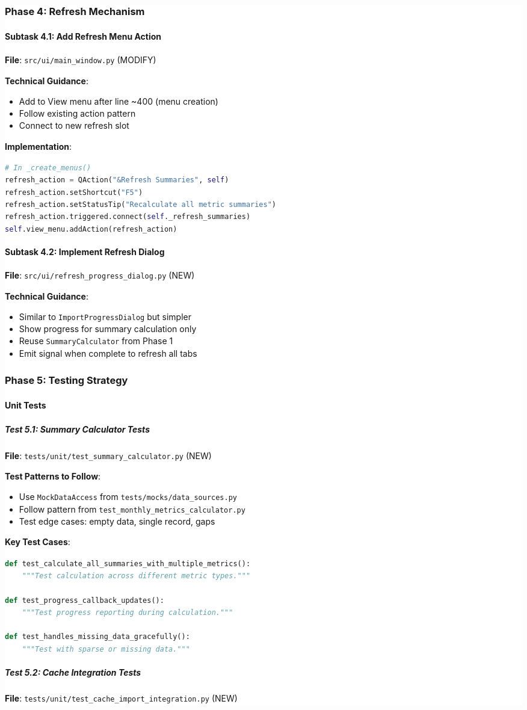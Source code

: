 ### Phase 4: Refresh Mechanism

#### Subtask 4.1: Add Refresh Menu Action
**File**: `src/ui/main_window.py` (MODIFY)

**Technical Guidance**:
- Add to View menu after line ~400 (menu creation)
- Follow existing action pattern
- Connect to new refresh slot

**Implementation**:
```python
# In _create_menus()
refresh_action = QAction("&Refresh Summaries", self)
refresh_action.setShortcut("F5")
refresh_action.setStatusTip("Recalculate all metric summaries")
refresh_action.triggered.connect(self._refresh_summaries)
self.view_menu.addAction(refresh_action)
```

#### Subtask 4.2: Implement Refresh Dialog
**File**: `src/ui/refresh_progress_dialog.py` (NEW)

**Technical Guidance**:
- Similar to `ImportProgressDialog` but simpler
- Show progress for summary calculation only
- Reuse `SummaryCalculator` from Phase 1
- Emit signal when complete to refresh all tabs

### Phase 5: Testing Strategy

#### Unit Tests

##### Test 5.1: Summary Calculator Tests
**File**: `tests/unit/test_summary_calculator.py` (NEW)

**Test Patterns to Follow**:
- Use `MockDataAccess` from `tests/mocks/data_sources.py`
- Follow pattern from `test_monthly_metrics_calculator.py`
- Test edge cases: empty data, single record, gaps

**Key Test Cases**:
```python
def test_calculate_all_summaries_with_multiple_metrics():
    """Test calculation across different metric types."""
    
def test_progress_callback_updates():
    """Test progress reporting during calculation."""
    
def test_handles_missing_data_gracefully():
    """Test with sparse or missing data."""
```

##### Test 5.2: Cache Integration Tests
**File**: `tests/unit/test_cache_import_integration.py` (NEW)
